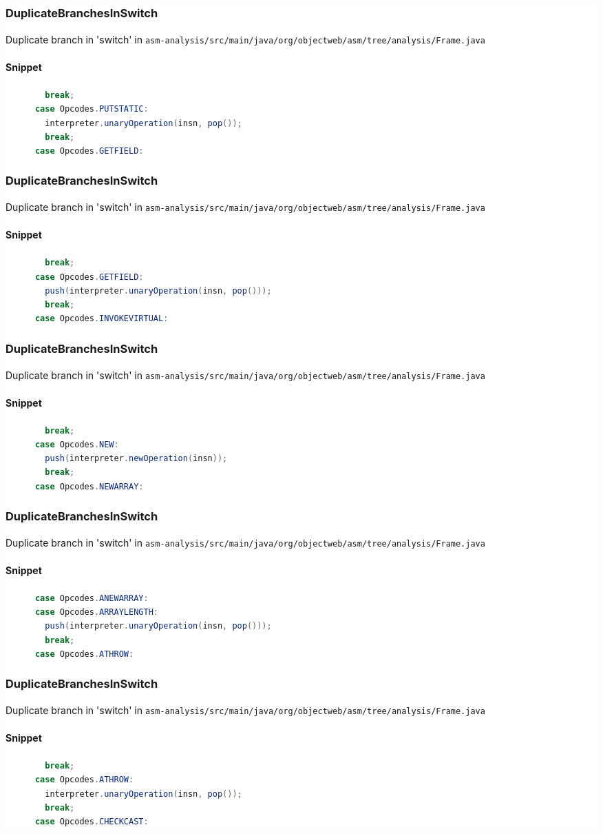 ### DuplicateBranchesInSwitch
Duplicate branch in 'switch'
in `asm-analysis/src/main/java/org/objectweb/asm/tree/analysis/Frame.java`
#### Snippet
```java
        break;
      case Opcodes.PUTSTATIC:
        interpreter.unaryOperation(insn, pop());
        break;
      case Opcodes.GETFIELD:
```

### DuplicateBranchesInSwitch
Duplicate branch in 'switch'
in `asm-analysis/src/main/java/org/objectweb/asm/tree/analysis/Frame.java`
#### Snippet
```java
        break;
      case Opcodes.GETFIELD:
        push(interpreter.unaryOperation(insn, pop()));
        break;
      case Opcodes.INVOKEVIRTUAL:
```

### DuplicateBranchesInSwitch
Duplicate branch in 'switch'
in `asm-analysis/src/main/java/org/objectweb/asm/tree/analysis/Frame.java`
#### Snippet
```java
        break;
      case Opcodes.NEW:
        push(interpreter.newOperation(insn));
        break;
      case Opcodes.NEWARRAY:
```

### DuplicateBranchesInSwitch
Duplicate branch in 'switch'
in `asm-analysis/src/main/java/org/objectweb/asm/tree/analysis/Frame.java`
#### Snippet
```java
      case Opcodes.ANEWARRAY:
      case Opcodes.ARRAYLENGTH:
        push(interpreter.unaryOperation(insn, pop()));
        break;
      case Opcodes.ATHROW:
```

### DuplicateBranchesInSwitch
Duplicate branch in 'switch'
in `asm-analysis/src/main/java/org/objectweb/asm/tree/analysis/Frame.java`
#### Snippet
```java
        break;
      case Opcodes.ATHROW:
        interpreter.unaryOperation(insn, pop());
        break;
      case Opcodes.CHECKCAST:
```
